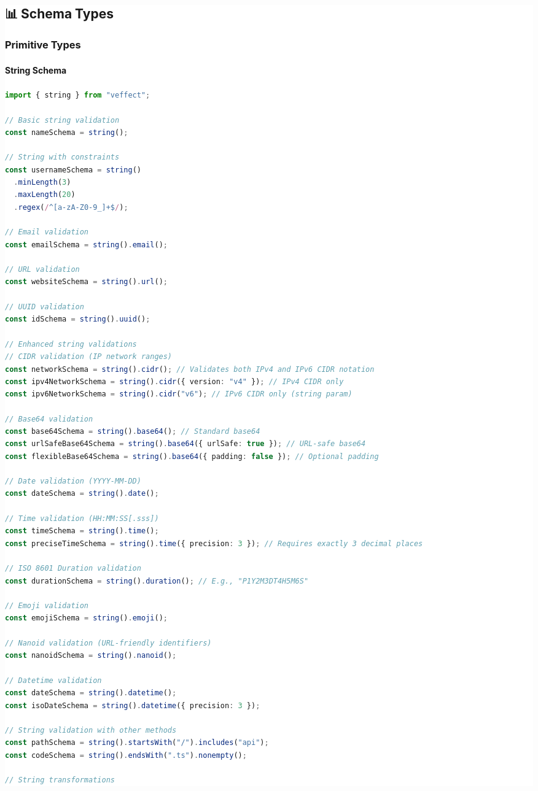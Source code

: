 ## 📊 Schema Types

### Primitive Types

#### String Schema

```typescript
import { string } from "veffect";

// Basic string validation
const nameSchema = string();

// String with constraints
const usernameSchema = string()
  .minLength(3)
  .maxLength(20)
  .regex(/^[a-zA-Z0-9_]+$/);

// Email validation
const emailSchema = string().email();

// URL validation
const websiteSchema = string().url();

// UUID validation
const idSchema = string().uuid();

// Enhanced string validations
// CIDR validation (IP network ranges)
const networkSchema = string().cidr(); // Validates both IPv4 and IPv6 CIDR notation
const ipv4NetworkSchema = string().cidr({ version: "v4" }); // IPv4 CIDR only
const ipv6NetworkSchema = string().cidr("v6"); // IPv6 CIDR only (string param)

// Base64 validation
const base64Schema = string().base64(); // Standard base64
const urlSafeBase64Schema = string().base64({ urlSafe: true }); // URL-safe base64
const flexibleBase64Schema = string().base64({ padding: false }); // Optional padding

// Date validation (YYYY-MM-DD)
const dateSchema = string().date();

// Time validation (HH:MM:SS[.sss])
const timeSchema = string().time();
const preciseTimeSchema = string().time({ precision: 3 }); // Requires exactly 3 decimal places

// ISO 8601 Duration validation
const durationSchema = string().duration(); // E.g., "P1Y2M3DT4H5M6S"

// Emoji validation
const emojiSchema = string().emoji();

// Nanoid validation (URL-friendly identifiers)
const nanoidSchema = string().nanoid();

// Datetime validation
const dateSchema = string().datetime();
const isoDateSchema = string().datetime({ precision: 3 });

// String validation with other methods
const pathSchema = string().startsWith("/").includes("api");
const codeSchema = string().endsWith(".ts").nonempty();

// String transformations
```